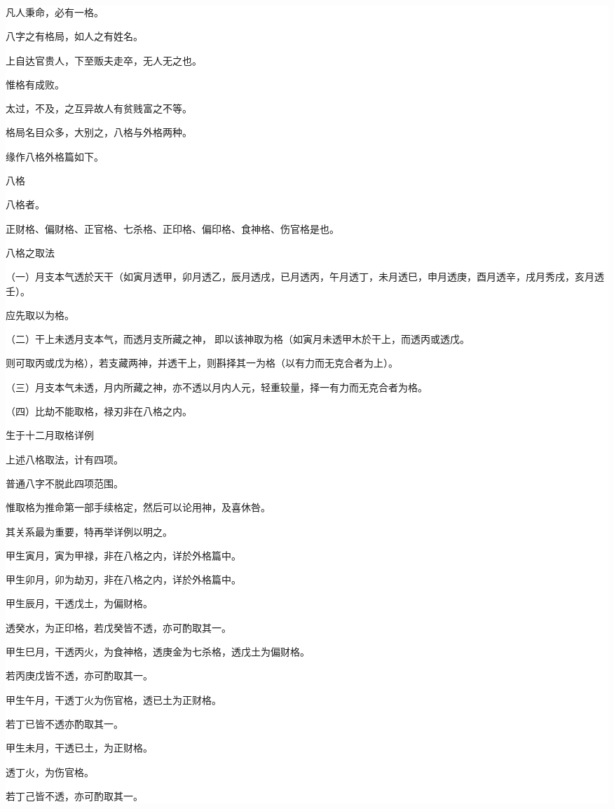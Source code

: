 凡人秉命，必有一格。

八字之有格局，如人之有姓名。

上自达官贵人，下至贩夫走卒，无人无之也。

惟格有成败。

太过，不及，之互异故人有贫贱富之不等。

格局名目众多，大别之，八格与外格两种。

缘作八格外格篇如下。

八格

八格者。

正财格、偏财格、正官格、七杀格、正印格、偏印格、食神格、伤官格是也。

八格之取法

（一）月支本气透於天干（如寅月透甲，卯月透乙，辰月透戌，已月透丙，午月透丁，未月透巳，申月透庚，酉月透辛，戌月秀戌，亥月透壬）。

应先取以为格。

（二）干上未透月支本气，而透月支所藏之神， 即以该神取为格（如寅月未透甲木於干上，而透丙或透戊。

则可取丙或戊为格），若支藏两神，并透干上，则斟择其一为格（以有力而无克合者为上）。

（三）月支本气未透，月内所藏之神，亦不透以月内人元，轻重较量，择一有力而无克合者为格。

（四）比劫不能取格，禄刃非在八格之内。

生于十二月取格详例

上述八格取法，计有四项。

普通八字不脱此四项范围。

惟取格为推命第一部手续格定，然后可以论用神，及喜休咎。

其关系最为重要，特再举详例以明之。

甲生寅月，寅为甲禄，非在八格之内，详於外格篇中。

甲生卯月，卯为劫刃，非在八格之内，详於外格篇中。

甲生辰月，干透戊土，为偏财格。

透癸水，为正印格，若戊癸皆不透，亦可酌取其一。

甲生巳月，干透丙火，为食神格，透庚金为七杀格，透戊土为偏财格。

若丙庚戊皆不透，亦可酌取其一。

甲生午月，干透丁火为伤官格，透已土为正财格。

若丁已皆不透亦酌取其一。

甲生未月，干透已土，为正财格。

透丁火，为伤官格。

若丁己皆不透，亦可酌取其一。
